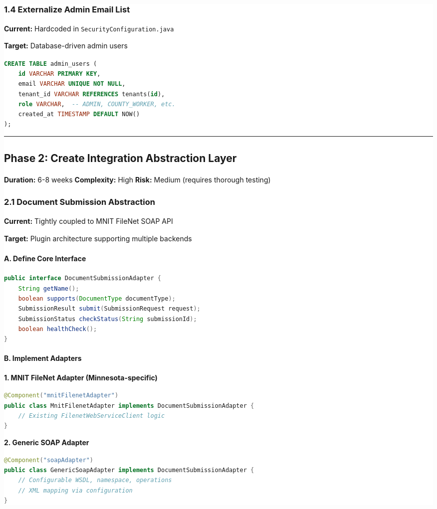 ### 1.4 Externalize Admin Email List

**Current:** Hardcoded in `SecurityConfiguration.java`

**Target:** Database-driven admin users
```sql
CREATE TABLE admin_users (
    id VARCHAR PRIMARY KEY,
    email VARCHAR UNIQUE NOT NULL,
    tenant_id VARCHAR REFERENCES tenants(id),
    role VARCHAR,  -- ADMIN, COUNTY_WORKER, etc.
    created_at TIMESTAMP DEFAULT NOW()
);
```

---

## Phase 2: Create Integration Abstraction Layer

**Duration:** 6-8 weeks
**Complexity:** High
**Risk:** Medium (requires thorough testing)

### 2.1 Document Submission Abstraction

**Current:** Tightly coupled to MNIT FileNet SOAP API

**Target:** Plugin architecture supporting multiple backends

#### A. Define Core Interface
```java
public interface DocumentSubmissionAdapter {
    String getName();
    boolean supports(DocumentType documentType);
    SubmissionResult submit(SubmissionRequest request);
    SubmissionStatus checkStatus(String submissionId);
    boolean healthCheck();
}
```

#### B. Implement Adapters

**1. MNIT FileNet Adapter (Minnesota-specific)**
```java
@Component("mnitFilenetAdapter")
public class MnitFilenetAdapter implements DocumentSubmissionAdapter {
    // Existing FilenetWebServiceClient logic
}
```

**2. Generic SOAP Adapter**
```java
@Component("soapAdapter")
public class GenericSoapAdapter implements DocumentSubmissionAdapter {
    // Configurable WSDL, namespace, operations
    // XML mapping via configuration
}
```
